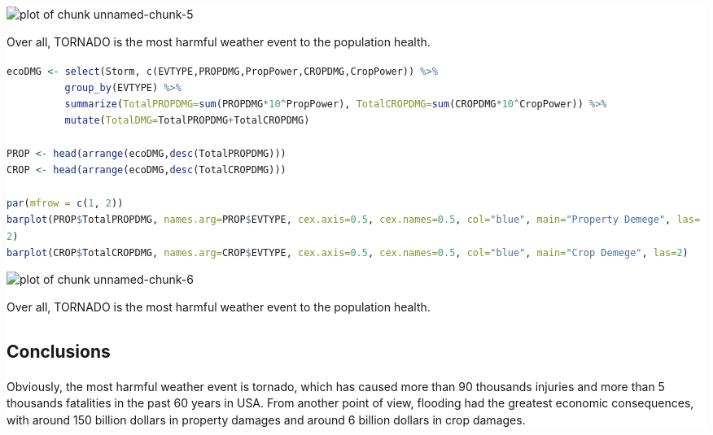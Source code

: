 ![plot of chunk unnamed-chunk-5](figure/unnamed-chunk-5-1.png)

Over all, TORNADO is the most harmful weather event to the population health.




```r
ecoDMG <- select(Storm, c(EVTYPE,PROPDMG,PropPower,CROPDMG,CropPower)) %>% 
          group_by(EVTYPE) %>% 
          summarize(TotalPROPDMG=sum(PROPDMG*10^PropPower), TotalCROPDMG=sum(CROPDMG*10^CropPower)) %>%
		  mutate(TotalDMG=TotalPROPDMG+TotalCROPDMG)

PROP <- head(arrange(ecoDMG,desc(TotalPROPDMG)))
CROP <- head(arrange(ecoDMG,desc(TotalCROPDMG)))

par(mfrow = c(1, 2))
barplot(PROP$TotalPROPDMG, names.arg=PROP$EVTYPE, cex.axis=0.5, cex.names=0.5, col="blue", main="Property Demege", las=2)
barplot(CROP$TotalCROPDMG, names.arg=CROP$EVTYPE, cex.axis=0.5, cex.names=0.5, col="blue", main="Crop Demege", las=2)
```

![plot of chunk unnamed-chunk-6](figure/unnamed-chunk-6-1.png)

Over all, TORNADO is the most harmful weather event to the population health.


## Conclusions

Obviously, the most harmful weather event is tornado, which has caused more than 90 thousands injuries and more than 5 thousands fatalities in the past 60 years in USA. From another point of view, flooding had the greatest economic consequences, with around 150 billion dollars in property damages and around 6 billion dollars in crop damages.

